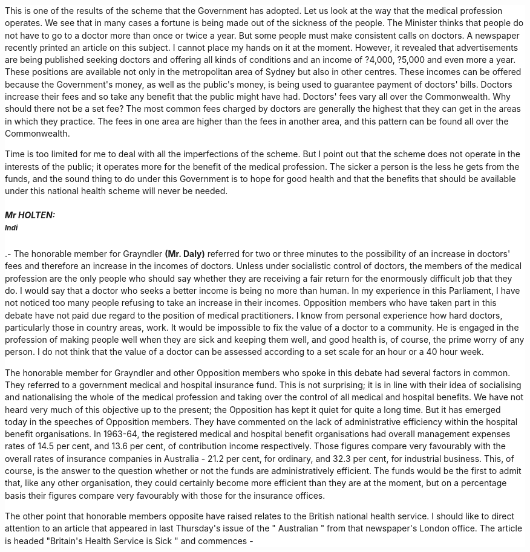 This is one of the results of the scheme that the Government has adopted. Let us look at the way that the medical profession operates. We see that in many cases a fortune is being made out of the sickness of the people. The Minister thinks that people do not have to go to a doctor more than once or twice a year. But some people must make consistent calls on doctors. A newspaper recently printed an article on this subject. I cannot place my hands on it at the moment. However, it revealed that advertisements are being published seeking doctors and offering all kinds of conditions and an income of ?4,000, ?5,000 and even more a year. These positions are available not only in the metropolitan area of Sydney but also in other centres. These incomes can be offered because the Government's money, as well as the public's money, is being used to guarantee payment of doctors' bills. Doctors increase their fees and so take any benefit that the public might have had. Doctors' fees vary all over the Commonwealth. Why should there not be a set fee? The most common fees charged by doctors are generally the highest that they can get in the areas in which they practice. The fees in one area are higher than the fees in another area, and this pattern can be found all over the Commonwealth. 

Time is too limited for me to deal with all the imperfections of the scheme. But I point out that the scheme does not operate in the interests of the public; it operates more for the benefit of the medical profession. The sicker a person is the less he gets from the funds, and the sound thing to do under this Government is to hope for good health and that the benefits that should be available under this national health scheme will never be needed. 

##### Mr HOLTEN:<br><small class="text-muted">Indi</small>

.- The honorable member for Grayndler  **(Mr. Daly)**  referred for two or three minutes to the possibility of an increase in doctors' fees and therefore an increase in the incomes of doctors. Unless under socialistic control of doctors, the members of the medical profession are the only people who should say whether they are receiving a fair return for the enormously difficult job that they do. I would say that a doctor who seeks a better income is being no more than human. In my experience in this Parliament, I have not noticed too many people refusing to take an increase in their incomes. Opposition members who have taken part in this debate have not paid due regard to the position of medical practitioners. I know from personal experience how hard doctors, particularly those in country areas, work. It would be impossible to fix the value of a doctor to a community. He is engaged in the profession of making people well when they are sick and keeping them well, and good health is, of course, the prime worry of any person. I do not think that the value of a doctor can be assessed according to a set scale for an hour or a 40 hour week. 

The honorable member for Grayndler and other Opposition members who spoke in this debate had several factors in common. They referred to a government medical and hospital insurance fund. This is not surprising; it is in line with their idea of socialising and nationalising the whole of the medical profession and taking over the control of all medical and hospital benefits. We have not heard very much of this objective up to the present; the Opposition has kept it quiet for quite a long time. But it has emerged today in the speeches of Opposition members. They have commented on the lack of administrative efficiency within the hospital benefit organisations. In 1963-64, the registered medical and hospital benefit organisations had overall management expenses rates of 14.5 per cent, and 13.6 per cent, of contribution income respectively. Those figures compare very favourably with the overall rates of insurance companies in Australia  -  21.2 per cent, for ordinary, and 32.3 per cent, for industrial business. This, of course, is the answer to the question whether or not the funds are administratively efficient. The funds would be the first to admit that, like any other organisation, they could certainly become more efficient than they are at the moment, but on a percentage basis their figures compare very favourably with those for the insurance offices. 

The other point that honorable members opposite have raised relates to the British national health service. I should like to direct attention to an article that appeared in last Thursday's issue of the " Australian " from that newspaper's London office. The article is headed "Britain's Health Service is Sick " and commences - 
